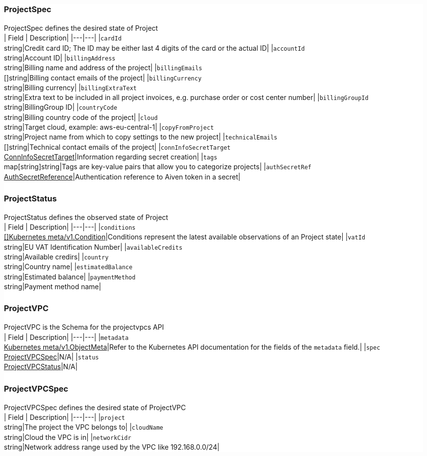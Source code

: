 ### ProjectSpec 
ProjectSpec defines the desired state of Project  
| Field | Description|
|---|---|
|`cardId` <br>string|Credit card ID; The ID may be either last 4 digits of the card or the actual ID|
|`accountId` <br>string|Account ID|
|`billingAddress` <br>string|Billing name and address of the project|
|`billingEmails` <br>[]string|Billing contact emails of the project|
|`billingCurrency` <br>string|Billing currency|
|`billingExtraText` <br>string|Extra text to be included in all project invoices, e.g. purchase order or cost center number|
|`billingGroupId` <br>string|BillingGroup ID|
|`countryCode` <br>string|Billing country code of the project|
|`cloud` <br>string|Target cloud, example: aws-eu-central-1|
|`copyFromProject` <br>string|Project name from which to copy settings to the new project|
|`technicalEmails` <br>[]string|Technical contact emails of the project|
|`connInfoSecretTarget` <br>[ConnInfoSecretTarget](#conninfosecrettarget)|Information regarding secret creation|
|`tags` <br>map[string]string|Tags are key-value pairs that allow you to categorize projects|
|`authSecretRef` <br>[AuthSecretReference](#authsecretreference)|Authentication reference to Aiven token in a secret| 
### ProjectStatus 
ProjectStatus defines the observed state of Project  
| Field | Description|
|---|---|
|`conditions` <br>[[]Kubernetes meta/v1.Condition](https://kubernetes.io/docs/reference/generated/kubernetes-api/v1.19/#condition-v1-meta)|Conditions represent the latest available observations of an Project state|
|`vatId` <br>string|EU VAT Identification Number|
|`availableCredits` <br>string|Available credirs|
|`country` <br>string|Country name|
|`estimatedBalance` <br>string|Estimated balance|
|`paymentMethod` <br>string|Payment method name| 
### ProjectVPC 
ProjectVPC is the Schema for the projectvpcs API  
| Field | Description|
|---|---|
|`metadata` <br>[Kubernetes meta/v1.ObjectMeta](https://kubernetes.io/docs/reference/generated/kubernetes-api/v1.19/#objectmeta-v1-meta)|Refer to the Kubernetes API documentation for the fields of the `metadata` field.|
|`spec` <br>[ProjectVPCSpec](#projectvpcspec)|N/A|
|`status` <br>[ProjectVPCStatus](#projectvpcstatus)|N/A| 
### ProjectVPCSpec 
ProjectVPCSpec defines the desired state of ProjectVPC  
| Field | Description|
|---|---|
|`project` <br>string|The project the VPC belongs to|
|`cloudName` <br>string|Cloud the VPC is in|
|`networkCidr` <br>string|Network address range used by the VPC like 192.168.0.0/24|